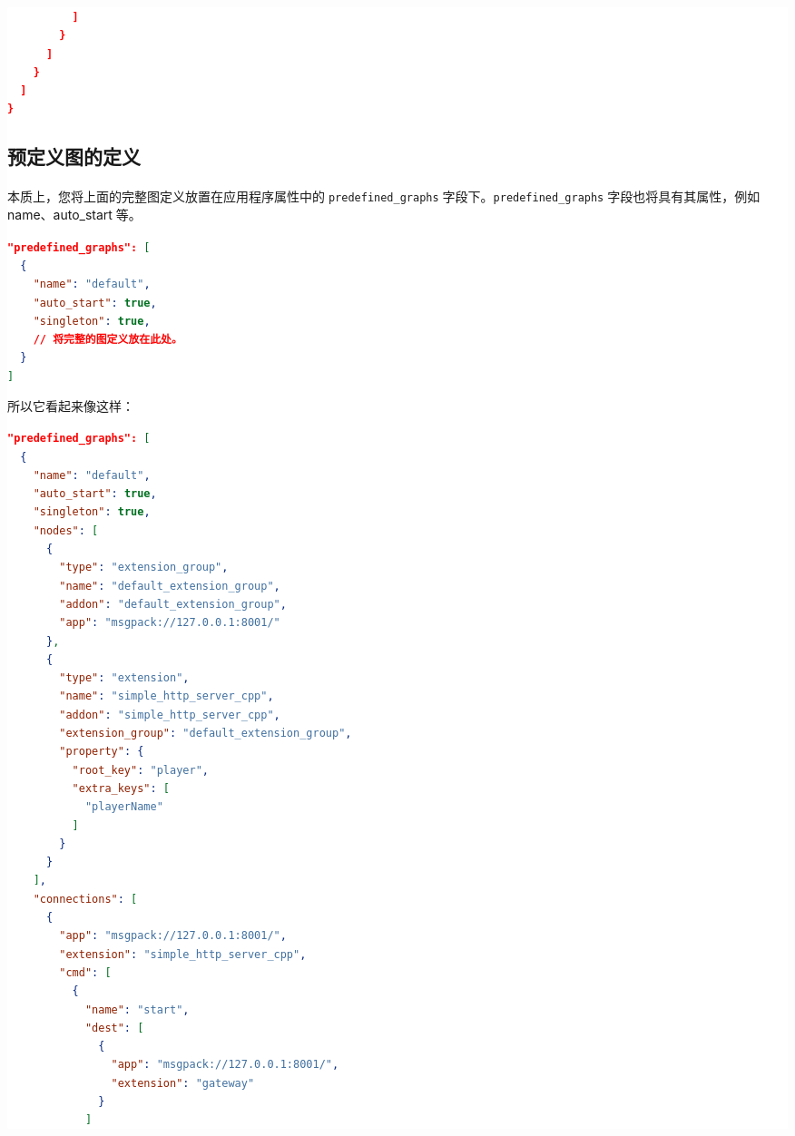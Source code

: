 ```json
          ]
        }
      ]
    }
  ]
}
```

## 预定义图的定义

本质上，您将上面的完整图定义放置在应用程序属性中的 `predefined_graphs` 字段下。`predefined_graphs` 字段也将具有其属性，例如 name、auto_start 等。

```json
"predefined_graphs": [
  {
    "name": "default",
    "auto_start": true,
    "singleton": true,
    // 将完整的图定义放在此处。
  }
]
```

所以它看起来像这样：

```json
"predefined_graphs": [
  {
    "name": "default",
    "auto_start": true,
    "singleton": true,
    "nodes": [
      {
        "type": "extension_group",
        "name": "default_extension_group",
        "addon": "default_extension_group",
        "app": "msgpack://127.0.0.1:8001/"
      },
      {
        "type": "extension",
        "name": "simple_http_server_cpp",
        "addon": "simple_http_server_cpp",
        "extension_group": "default_extension_group",
        "property": {
          "root_key": "player",
          "extra_keys": [
            "playerName"
          ]
        }
      }
    ],
    "connections": [
      {
        "app": "msgpack://127.0.0.1:8001/",
        "extension": "simple_http_server_cpp",
        "cmd": [
          {
            "name": "start",
            "dest": [
              {
                "app": "msgpack://127.0.0.1:8001/",
                "extension": "gateway"
              }
            ]
```